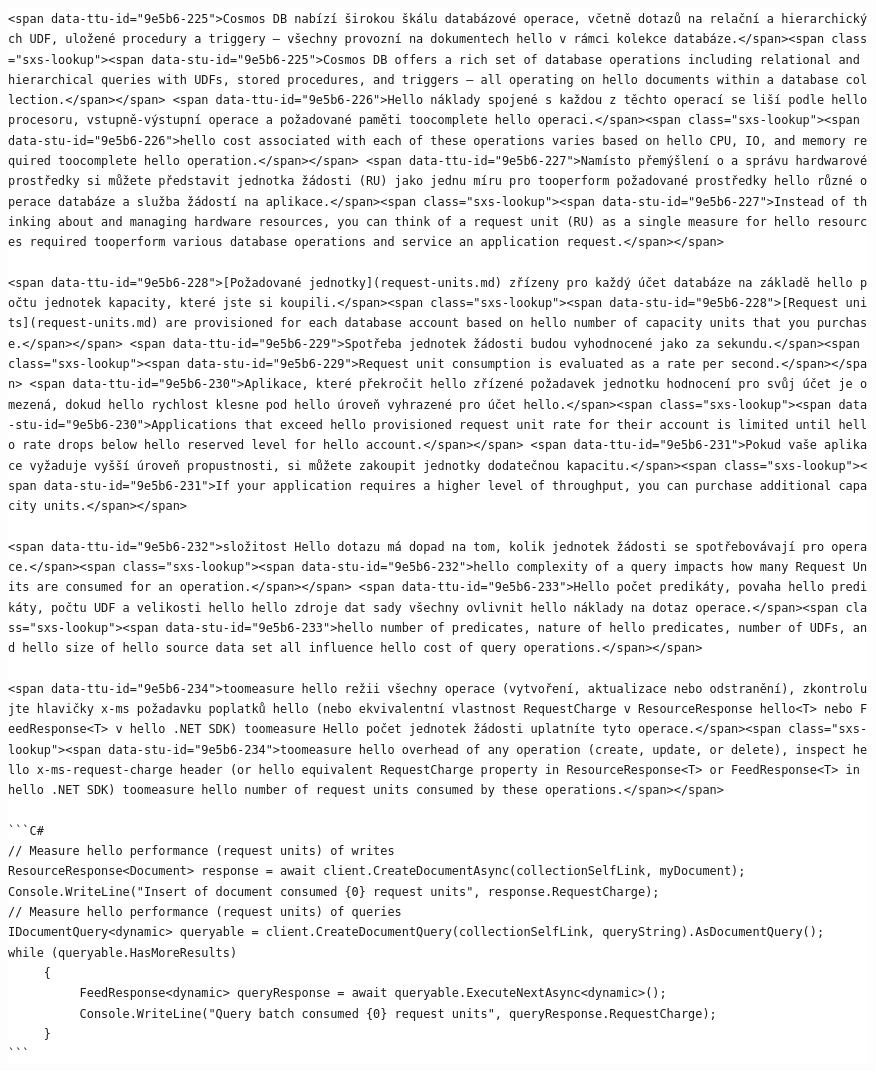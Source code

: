     <span data-ttu-id="9e5b6-225">Cosmos DB nabízí širokou škálu databázové operace, včetně dotazů na relační a hierarchických UDF, uložené procedury a triggery – všechny provozní na dokumentech hello v rámci kolekce databáze.</span><span class="sxs-lookup"><span data-stu-id="9e5b6-225">Cosmos DB offers a rich set of database operations including relational and hierarchical queries with UDFs, stored procedures, and triggers – all operating on hello documents within a database collection.</span></span> <span data-ttu-id="9e5b6-226">Hello náklady spojené s každou z těchto operací se liší podle hello procesoru, vstupně-výstupní operace a požadované paměti toocomplete hello operaci.</span><span class="sxs-lookup"><span data-stu-id="9e5b6-226">hello cost associated with each of these operations varies based on hello CPU, IO, and memory required toocomplete hello operation.</span></span> <span data-ttu-id="9e5b6-227">Namísto přemýšlení o a správu hardwarové prostředky si můžete představit jednotka žádosti (RU) jako jednu míru pro tooperform požadované prostředky hello různé operace databáze a služba žádostí na aplikace.</span><span class="sxs-lookup"><span data-stu-id="9e5b6-227">Instead of thinking about and managing hardware resources, you can think of a request unit (RU) as a single measure for hello resources required tooperform various database operations and service an application request.</span></span>

    <span data-ttu-id="9e5b6-228">[Požadované jednotky](request-units.md) zřízeny pro každý účet databáze na základě hello počtu jednotek kapacity, které jste si koupili.</span><span class="sxs-lookup"><span data-stu-id="9e5b6-228">[Request units](request-units.md) are provisioned for each database account based on hello number of capacity units that you purchase.</span></span> <span data-ttu-id="9e5b6-229">Spotřeba jednotek žádosti budou vyhodnocené jako za sekundu.</span><span class="sxs-lookup"><span data-stu-id="9e5b6-229">Request unit consumption is evaluated as a rate per second.</span></span> <span data-ttu-id="9e5b6-230">Aplikace, které překročit hello zřízené požadavek jednotku hodnocení pro svůj účet je omezená, dokud hello rychlost klesne pod hello úroveň vyhrazené pro účet hello.</span><span class="sxs-lookup"><span data-stu-id="9e5b6-230">Applications that exceed hello provisioned request unit rate for their account is limited until hello rate drops below hello reserved level for hello account.</span></span> <span data-ttu-id="9e5b6-231">Pokud vaše aplikace vyžaduje vyšší úroveň propustnosti, si můžete zakoupit jednotky dodatečnou kapacitu.</span><span class="sxs-lookup"><span data-stu-id="9e5b6-231">If your application requires a higher level of throughput, you can purchase additional capacity units.</span></span>

    <span data-ttu-id="9e5b6-232">složitost Hello dotazu má dopad na tom, kolik jednotek žádosti se spotřebovávají pro operace.</span><span class="sxs-lookup"><span data-stu-id="9e5b6-232">hello complexity of a query impacts how many Request Units are consumed for an operation.</span></span> <span data-ttu-id="9e5b6-233">Hello počet predikáty, povaha hello predikáty, počtu UDF a velikosti hello hello zdroje dat sady všechny ovlivnit hello náklady na dotaz operace.</span><span class="sxs-lookup"><span data-stu-id="9e5b6-233">hello number of predicates, nature of hello predicates, number of UDFs, and hello size of hello source data set all influence hello cost of query operations.</span></span>

    <span data-ttu-id="9e5b6-234">toomeasure hello režii všechny operace (vytvoření, aktualizace nebo odstranění), zkontrolujte hlavičky x-ms požadavku poplatků hello (nebo ekvivalentní vlastnost RequestCharge v ResourceResponse hello<T> nebo FeedResponse<T> v hello .NET SDK) toomeasure Hello počet jednotek žádosti uplatníte tyto operace.</span><span class="sxs-lookup"><span data-stu-id="9e5b6-234">toomeasure hello overhead of any operation (create, update, or delete), inspect hello x-ms-request-charge header (or hello equivalent RequestCharge property in ResourceResponse<T> or FeedResponse<T> in hello .NET SDK) toomeasure hello number of request units consumed by these operations.</span></span>

    ```C#
    // Measure hello performance (request units) of writes
    ResourceResponse<Document> response = await client.CreateDocumentAsync(collectionSelfLink, myDocument);
    Console.WriteLine("Insert of document consumed {0} request units", response.RequestCharge);
    // Measure hello performance (request units) of queries
    IDocumentQuery<dynamic> queryable = client.CreateDocumentQuery(collectionSelfLink, queryString).AsDocumentQuery();
    while (queryable.HasMoreResults)
         {
              FeedResponse<dynamic> queryResponse = await queryable.ExecuteNextAsync<dynamic>();
              Console.WriteLine("Query batch consumed {0} request units", queryResponse.RequestCharge);
         }
    ```             
